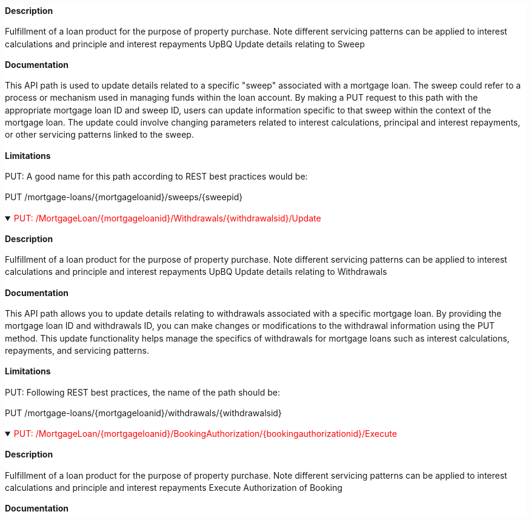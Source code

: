   **Description**

  Fulfillment of a loan product for  the purpose of property purchase. Note different servicing patterns can be applied to interest calculations and principle and interest repayments UpBQ Update details relating to Sweep

  **Documentation**

  This API path is used to update details related to a specific "sweep" associated with a mortgage loan. The sweep could refer to a process or mechanism used in managing funds within the loan account. By making a PUT request to this path with the appropriate mortgage loan ID and sweep ID, users can update information specific to that sweep within the context of the mortgage loan. The update could involve changing parameters related to interest calculations, principal and interest repayments, or other servicing patterns linked to the sweep.

  **Limitations**

  PUT: A good name for this path according to REST best practices would be:

PUT /mortgage-loans/{mortgageloanid}/sweeps/{sweepid}

</details>

<details open>
  <summary><span style='color:red;'>PUT: /MortgageLoan/{mortgageloanid}/Withdrawals/{withdrawalsid}/Update</span></summary>

  **Description**

  Fulfillment of a loan product for  the purpose of property purchase. Note different servicing patterns can be applied to interest calculations and principle and interest repayments UpBQ Update details relating to Withdrawals

  **Documentation**

  This API path allows you to update details relating to withdrawals associated with a specific mortgage loan. By providing the mortgage loan ID and withdrawals ID, you can make changes or modifications to the withdrawal information using the PUT method. This update functionality helps manage the specifics of withdrawals for mortgage loans such as interest calculations, repayments, and servicing patterns.

  **Limitations**

  PUT: Following REST best practices, the name of the path should be:

PUT /mortgage-loans/{mortgageloanid}/withdrawals/{withdrawalsid}

</details>

<details open>
  <summary><span style='color:red;'>PUT: /MortgageLoan/{mortgageloanid}/BookingAuthorization/{bookingauthorizationid}/Execute</span></summary>

  **Description**

  Fulfillment of a loan product for  the purpose of property purchase. Note different servicing patterns can be applied to interest calculations and principle and interest repayments Execute Authorization of Booking

  **Documentation**
